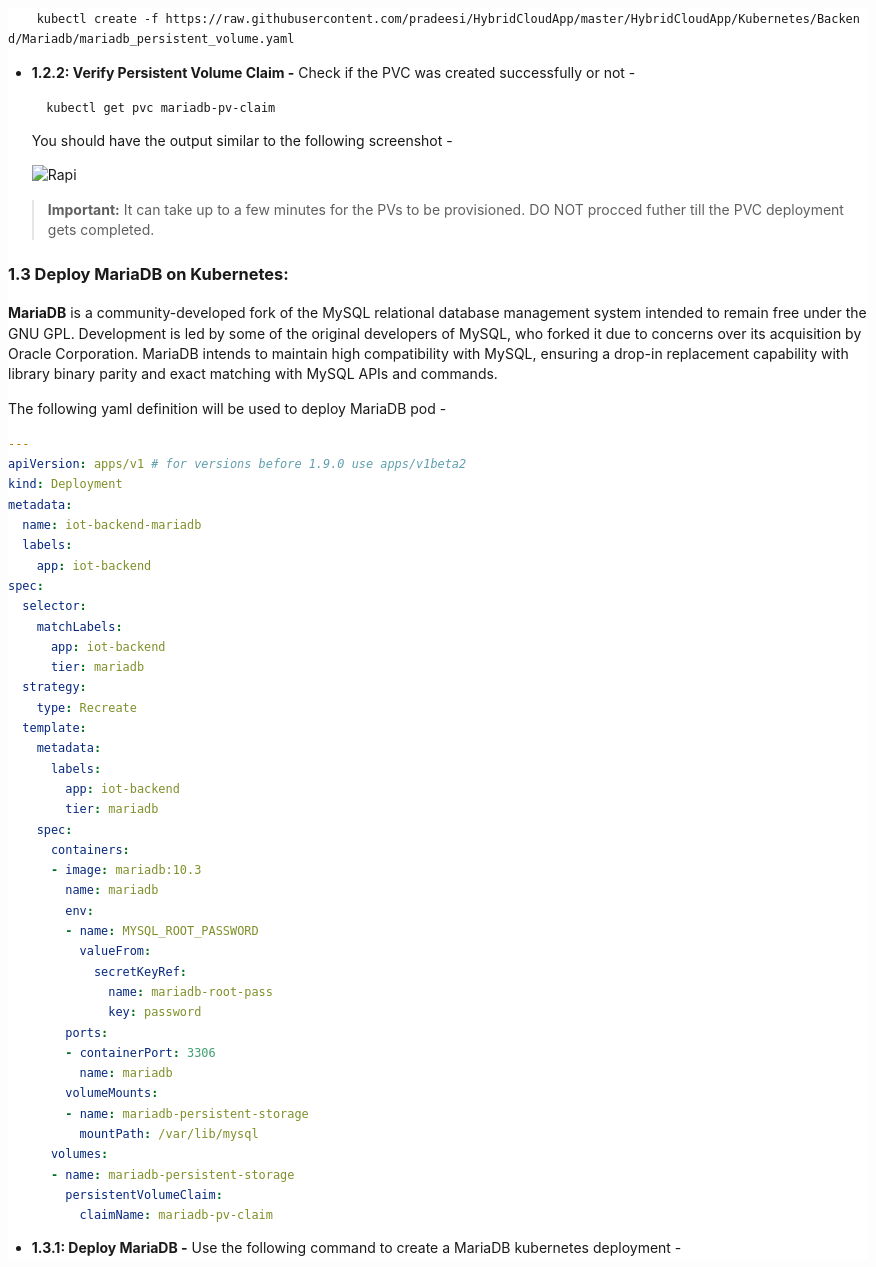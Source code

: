 		kubectl create -f https://raw.githubusercontent.com/pradeesi/HybridCloudApp/master/HybridCloudApp/Kubernetes/Backend/Mariadb/mariadb_persistent_volume.yaml

* **1.2.2: Verify Persistent Volume Claim -** Check if the PVC was created successfully or not -

		kubectl get pvc mariadb-pv-claim
	
	You should have the output similar to the following screenshot -
	
	![Rapi](https://raw.githubusercontent.com/pradeesi/HybridCloudApp/master/HybridCloudApp/Documentation/images/pvc-on-prem.png)
	
>**Important:** It can take up to a few minutes for the PVs to be provisioned. DO NOT procced futher till the PVC deployment gets completed.
	
### 1.3 Deploy MariaDB on Kubernetes:

**MariaDB** is a community-developed fork of the MySQL relational database management system intended to remain free under the GNU GPL. Development is led by some of the original developers of MySQL, who forked it due to concerns over its acquisition by Oracle Corporation. MariaDB intends to maintain high compatibility with MySQL, ensuring a drop-in replacement capability with library binary parity and exact matching with MySQL APIs and commands.

The following yaml definition will be used to deploy MariaDB pod -

```yaml
---
apiVersion: apps/v1 # for versions before 1.9.0 use apps/v1beta2
kind: Deployment
metadata:
  name: iot-backend-mariadb
  labels:
    app: iot-backend
spec:
  selector:
    matchLabels:
      app: iot-backend
      tier: mariadb
  strategy:
    type: Recreate
  template:
    metadata:
      labels:
        app: iot-backend
        tier: mariadb
    spec:
      containers:
      - image: mariadb:10.3
        name: mariadb
        env:
        - name: MYSQL_ROOT_PASSWORD
          valueFrom:
            secretKeyRef:
              name: mariadb-root-pass
              key: password
        ports:
        - containerPort: 3306
          name: mariadb
        volumeMounts:
        - name: mariadb-persistent-storage
          mountPath: /var/lib/mysql
      volumes:
      - name: mariadb-persistent-storage
        persistentVolumeClaim:
          claimName: mariadb-pv-claim
```
* **1.3.1: Deploy MariaDB -** Use the following command to create a MariaDB kubernetes deployment -
